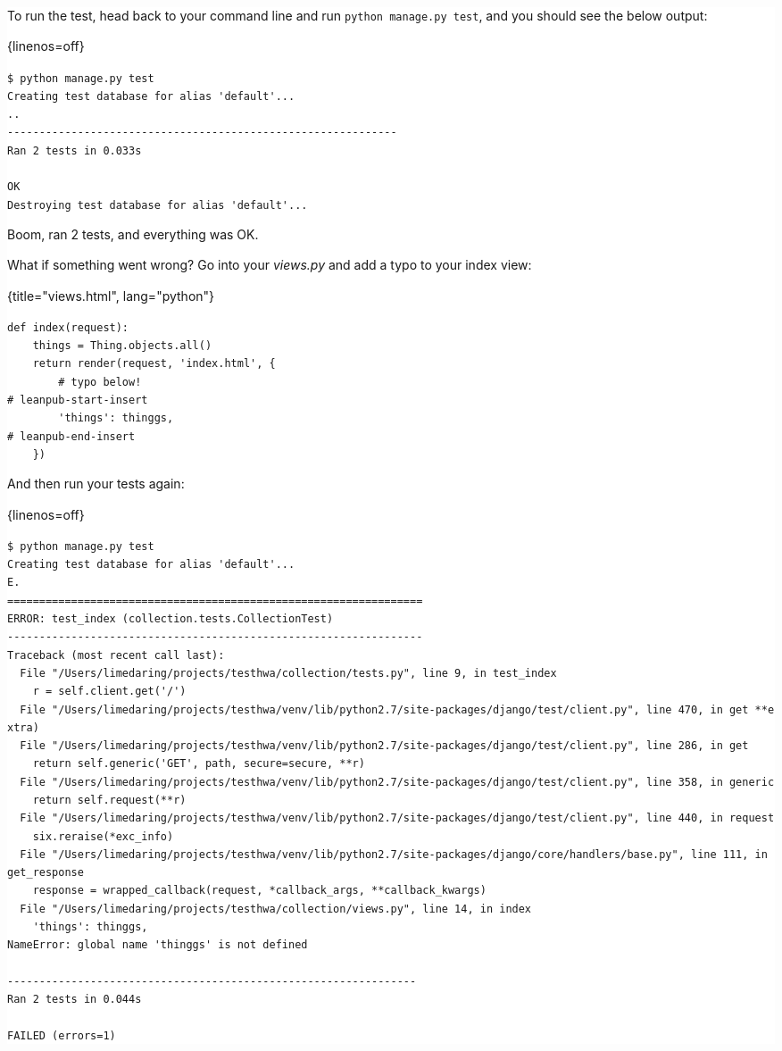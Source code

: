 To run the test, head back to your command line and run `python manage.py test`,
and you should see the below output:

{linenos=off}
```
$ python manage.py test
Creating test database for alias 'default'...
..
-------------------------------------------------------------
Ran 2 tests in 0.033s

OK
Destroying test database for alias 'default'...
```

Boom, ran 2 tests, and everything was OK.

What if something went wrong? Go into your *views.py* and add a typo to your
index view:

{title="views.html", lang="python"}
```
def index(request):
    things = Thing.objects.all()
    return render(request, 'index.html', {
        # typo below!
# leanpub-start-insert
        'things': thinggs,
# leanpub-end-insert
    })
```

And then run your tests again:

{linenos=off}
```
$ python manage.py test
Creating test database for alias 'default'...
E.
=================================================================
ERROR: test_index (collection.tests.CollectionTest)
-----------------------------------------------------------------
Traceback (most recent call last):
  File "/Users/limedaring/projects/testhwa/collection/tests.py", line 9, in test_index
    r = self.client.get('/')
  File "/Users/limedaring/projects/testhwa/venv/lib/python2.7/site-packages/django/test/client.py", line 470, in get **extra)
  File "/Users/limedaring/projects/testhwa/venv/lib/python2.7/site-packages/django/test/client.py", line 286, in get
    return self.generic('GET', path, secure=secure, **r)
  File "/Users/limedaring/projects/testhwa/venv/lib/python2.7/site-packages/django/test/client.py", line 358, in generic
    return self.request(**r)
  File "/Users/limedaring/projects/testhwa/venv/lib/python2.7/site-packages/django/test/client.py", line 440, in request
    six.reraise(*exc_info)
  File "/Users/limedaring/projects/testhwa/venv/lib/python2.7/site-packages/django/core/handlers/base.py", line 111, in get_response
    response = wrapped_callback(request, *callback_args, **callback_kwargs)
  File "/Users/limedaring/projects/testhwa/collection/views.py", line 14, in index
    'things': thinggs,
NameError: global name 'thinggs' is not defined

----------------------------------------------------------------
Ran 2 tests in 0.044s

FAILED (errors=1)
```